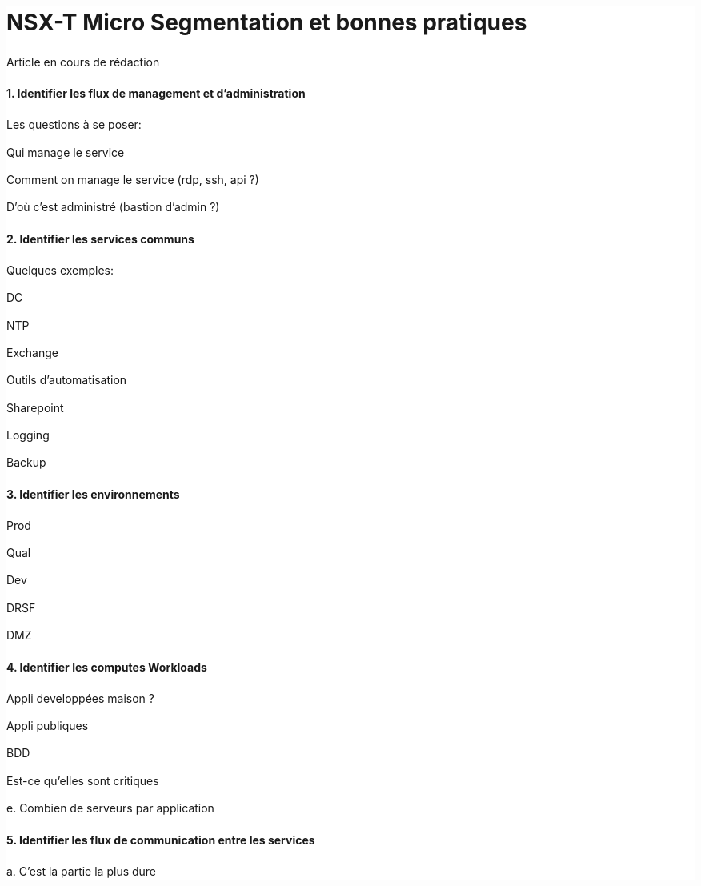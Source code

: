 NSX-T Micro Segmentation et bonnes pratiques
============================================

Article en cours de rédaction 

#### 1\. Identifier les flux de management et d’administration

Les questions à se poser:

Qui manage le service

Comment on manage le service (rdp, ssh, api ?)

D’où c’est administré (bastion d’admin ?)

#### 2\. Identifier les services communs

Quelques exemples:

DC

NTP

Exchange

Outils d’automatisation

Sharepoint

Logging

Backup

#### 3\. Identifier les environnements  

Prod

Qual

Dev

DRSF

DMZ

#### 4\. Identifier les computes Workloads

Appli developpées maison ?

Appli publiques

BDD

Est-ce qu’elles sont critiques

e. Combien de serveurs par application

#### 5\. Identifier les flux de communication entre les services

a. C’est la partie la plus dure
